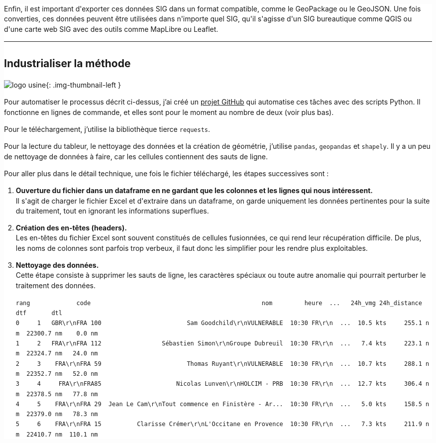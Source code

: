Enfin, il est important d'exporter ces données SIG dans un format compatible, comme le GeoPackage ou le GeoJSON. Une fois converties, ces données peuvent être utilisées dans n'importe quel SIG, qu'il s'agisse d'un SIG bureautique comme QGIS ou d'une carte web SIG avec des outils comme MapLibre ou Leaflet.

----

## Industrialiser la méthode

![logo usine](https://cdn.geotribu.fr/img/logos-icones/divers/factory.png){: .img-thumbnail-left }

Pour automatiser le processus décrit ci-dessus, j’ai créé un [projet GitHub](https://github.com/florentfgrs/Vendee-Globe-2024) qui automatise ces tâches avec des scripts Python. Il fonctionne en lignes de commande, et elles sont pour le moment au nombre de deux (voir plus bas).

Pour le téléchargement, j’utilise la bibliothèque tierce `requests`.

Pour la lecture du tableur, le nettoyage des données et la création de géométrie, j’utilise `pandas`, `geopandas` et `shapely`. Il y a un peu de nettoyage de données à faire, car les cellules contiennent des sauts de ligne.

Pour aller plus dans le détail technique, une fois le fichier téléchargé, les étapes successives sont :

1. **Ouverture du fichier dans un dataframe en ne gardant que les colonnes et les lignes qui nous intéressent.**  
Il s'agit de charger le fichier Excel et d'extraire dans un dataframe, on garde uniquement les données pertinentes pour la suite du traitement, tout en ignorant les informations superflues.

2. **Création des en-têtes (headers).**  
Les en-têtes du fichier Excel sont souvent constitués de cellules fusionnées, ce qui rend leur récupération difficile. De plus, les noms de colonnes sont parfois trop verbeux, il faut donc les simplifier pour les rendre plus exploitables.

3. **Nettoyage des données.**  
Cette étape consiste à supprimer les sauts de ligne, les caractères spéciaux ou toute autre anomalie qui pourrait perturber le traitement des données.

    ```pandas title="DataFrame avant nettoyage"
    rang             code                                                nom         heure  ...   24h_vmg 24h_distance         dtf       dtl
    0     1   GBR\r\nFRA 100                        Sam Goodchild\r\nVULNERABLE  10:30 FR\r\n  ...  10.5 kts     255.1 nm  22300.7 nm    0.0 nm
    1     2   FRA\r\nFRA 112                 Sébastien Simon\r\nGroupe Dubreuil  10:30 FR\r\n  ...   7.4 kts     223.1 nm  22324.7 nm   24.0 nm
    2     3    FRA\r\nFRA 59                        Thomas Ruyant\r\nVULNERABLE  10:30 FR\r\n  ...  10.7 kts     288.1 nm  22352.7 nm   52.0 nm
    3     4     FRA\r\nFRA85                     Nicolas Lunven\r\nHOLCIM - PRB  10:30 FR\r\n  ...  12.7 kts     306.4 nm  22378.5 nm   77.8 nm
    4     5    FRA\r\nFRA 29  Jean Le Cam\r\nTout commence en Finistère - Ar...  10:30 FR\r\n  ...   5.0 kts     158.5 nm  22379.0 nm   78.3 nm
    5     6    FRA\r\nFRA 15          Clarisse Crémer\r\nL'Occitane en Provence  10:30 FR\r\n  ...   7.3 kts     211.9 nm  22410.7 nm  110.1 nm
    ```
